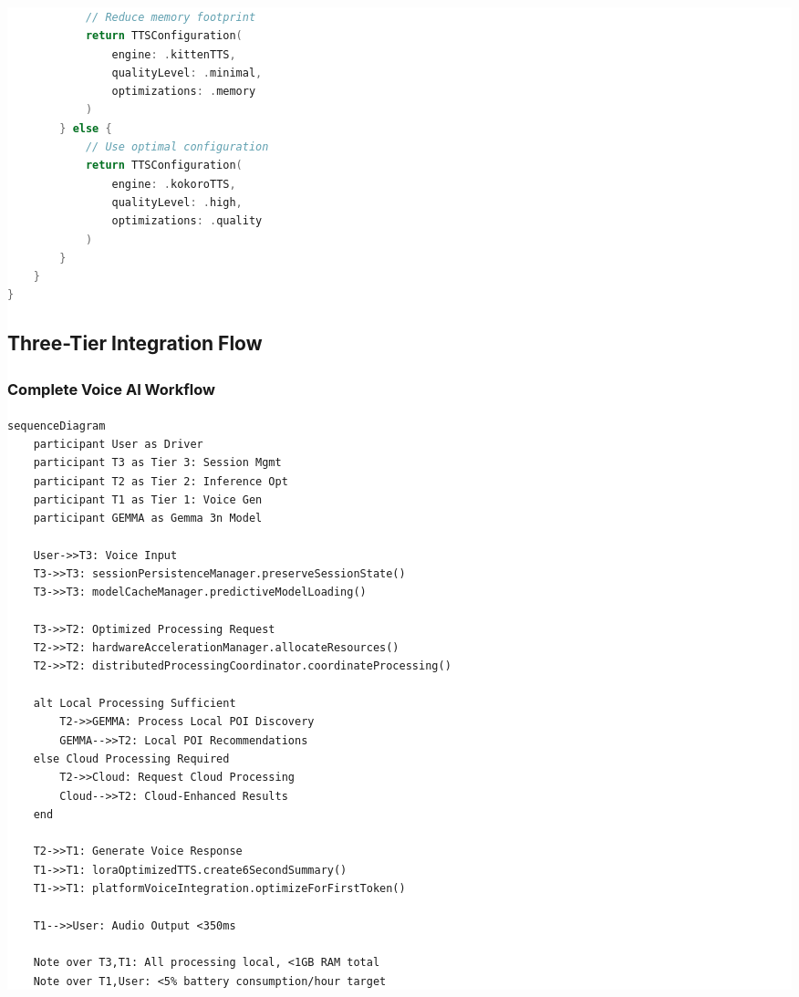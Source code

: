 ```swift
            // Reduce memory footprint
            return TTSConfiguration(
                engine: .kittenTTS,
                qualityLevel: .minimal,
                optimizations: .memory
            )
        } else {
            // Use optimal configuration
            return TTSConfiguration(
                engine: .kokoroTTS,
                qualityLevel: .high,
                optimizations: .quality
            )
        }
    }
}
```

## Three-Tier Integration Flow

### Complete Voice AI Workflow

```mermaid
sequenceDiagram
    participant User as Driver
    participant T3 as Tier 3: Session Mgmt
    participant T2 as Tier 2: Inference Opt
    participant T1 as Tier 1: Voice Gen
    participant GEMMA as Gemma 3n Model

    User->>T3: Voice Input
    T3->>T3: sessionPersistenceManager.preserveSessionState()
    T3->>T3: modelCacheManager.predictiveModelLoading()
    
    T3->>T2: Optimized Processing Request
    T2->>T2: hardwareAccelerationManager.allocateResources()
    T2->>T2: distributedProcessingCoordinator.coordinateProcessing()
    
    alt Local Processing Sufficient
        T2->>GEMMA: Process Local POI Discovery
        GEMMA-->>T2: Local POI Recommendations
    else Cloud Processing Required
        T2->>Cloud: Request Cloud Processing
        Cloud-->>T2: Cloud-Enhanced Results
    end
    
    T2->>T1: Generate Voice Response
    T1->>T1: loraOptimizedTTS.create6SecondSummary()
    T1->>T1: platformVoiceIntegration.optimizeForFirstToken()
    
    T1-->>User: Audio Output <350ms
    
    Note over T3,T1: All processing local, <1GB RAM total
    Note over T1,User: <5% battery consumption/hour target
```
